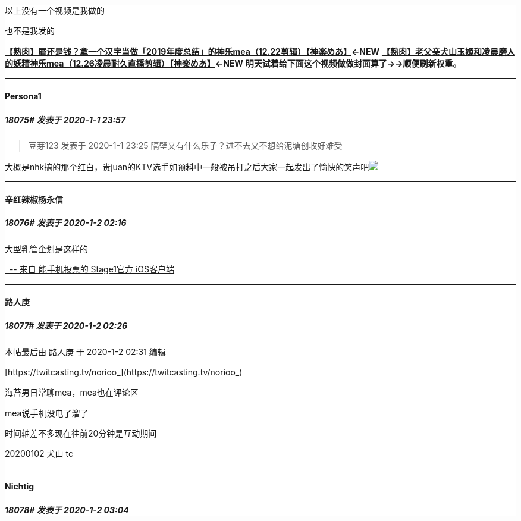 以上没有一个视频是我做的

也不是我发的


<strong>[【熟肉】屑还是钱？拿一个汉字当做「2019年度总结」的神乐mea（12.22剪辑）【神楽めあ】](https://www.bilibili.com/video/av81464372/)←NEW</strong>
<strong>[【熟肉】老父亲犬山玉姬和凌晨磨人的妖精神乐mea（12.26凌晨耐久直播剪辑）【神楽めあ】](https://www.bilibili.com/video/av81344374/)←NEW</strong>
<strong>明天试着给下面这个视频做做封面算了→→顺便刷新权重。</strong>


-----

####  Persona1  
##### 18075#       发表于 2020-1-1 23:57


<blockquote>豆芽123 发表于 2020-1-1 23:25
隔壁又有什么乐子？进不去又不想给泥塘创收好难受</blockquote>
大概是nhk搞的那个红白，贵juan的KTV选手如预料中一般被吊打之后大家一起发出了愉快的笑声吧<img src="https://static.saraba1st.com/image/smiley/face2017/067.png" referrerpolicy="no-referrer">


-----

####  辛红辣椒杨永信  
##### 18076#       发表于 2020-1-2 02:16


大型乳管企划是这样的

[  -- 来自 能手机投票的 Stage1官方 iOS客户端](https://itunes.apple.com/fi/app/saraba1st/id1221237470?mt=8)


-----

####  路人庚  
##### 18077#       发表于 2020-1-2 02:26


 本帖最后由 路人庚 于 2020-1-2 02:31 编辑 

[https://twitcasting.tv/norioo_](https://twitcasting.tv/norioo_)

海苔男日常聊mea，mea也在评论区


mea说手机没电了溜了


时间轴差不多现在往前20分钟是互动期间

20200102 犬山 tc


-----

####  Nichtig  
##### 18078#       发表于 2020-1-2 03:04
